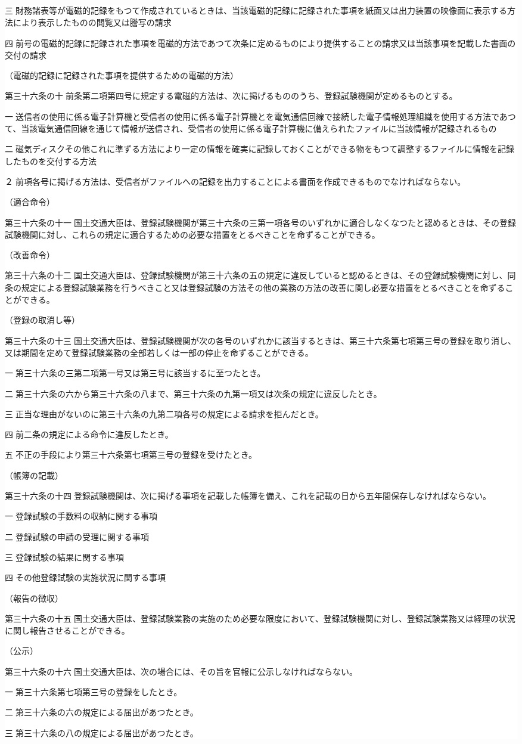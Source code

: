 三 財務諸表等が電磁的記録をもつて作成されているときは、当該電磁的記録に記録された事項を紙面又は出力装置の映像面に表示する方法により表示したものの閲覧又は謄写の請求

四 前号の電磁的記録に記録された事項を電磁的方法であつて次条に定めるものにより提供することの請求又は当該事項を記載した書面の交付の請求

（電磁的記録に記録された事項を提供するための電磁的方法）

第三十六条の十 前条第二項第四号に規定する電磁的方法は、次に掲げるもののうち、登録試験機関が定めるものとする。

一 送信者の使用に係る電子計算機と受信者の使用に係る電子計算機とを電気通信回線で接続した電子情報処理組織を使用する方法であつて、当該電気通信回線を通じて情報が送信され、受信者の使用に係る電子計算機に備えられたファイルに当該情報が記録されるもの

二 磁気ディスクその他これに準ずる方法により一定の情報を確実に記録しておくことができる物をもつて調整するファイルに情報を記録したものを交付する方法

２ 前項各号に掲げる方法は、受信者がファイルへの記録を出力することによる書面を作成できるものでなければならない。

（適合命令）

第三十六条の十一 国土交通大臣は、登録試験機関が第三十六条の三第一項各号のいずれかに適合しなくなつたと認めるときは、その登録試験機関に対し、これらの規定に適合するための必要な措置をとるべきことを命ずることができる。

（改善命令）

第三十六条の十二 国土交通大臣は、登録試験機関が第三十六条の五の規定に違反していると認めるときは、その登録試験機関に対し、同条の規定による登録試験業務を行うべきこと又は登録試験の方法その他の業務の方法の改善に関し必要な措置をとるべきことを命ずることができる。

（登録の取消し等）

第三十六条の十三 国土交通大臣は、登録試験機関が次の各号のいずれかに該当するときは、第三十六条第七項第三号の登録を取り消し、又は期間を定めて登録試験業務の全部若しくは一部の停止を命ずることができる。

一 第三十六条の三第二項第一号又は第三号に該当するに至つたとき。

二 第三十六条の六から第三十六条の八まで、第三十六条の九第一項又は次条の規定に違反したとき。

三 正当な理由がないのに第三十六条の九第二項各号の規定による請求を拒んだとき。

四 前二条の規定による命令に違反したとき。

五 不正の手段により第三十六条第七項第三号の登録を受けたとき。

（帳簿の記載）

第三十六条の十四 登録試験機関は、次に掲げる事項を記載した帳簿を備え、これを記載の日から五年間保存しなければならない。

一 登録試験の手数料の収納に関する事項

二 登録試験の申請の受理に関する事項

三 登録試験の結果に関する事項

四 その他登録試験の実施状況に関する事項

（報告の徴収）

第三十六条の十五 国土交通大臣は、登録試験業務の実施のため必要な限度において、登録試験機関に対し、登録試験業務又は経理の状況に関し報告させることができる。

（公示）

第三十六条の十六 国土交通大臣は、次の場合には、その旨を官報に公示しなければならない。

一 第三十六条第七項第三号の登録をしたとき。

二 第三十六条の六の規定による届出があつたとき。

三 第三十六条の八の規定による届出があつたとき。
